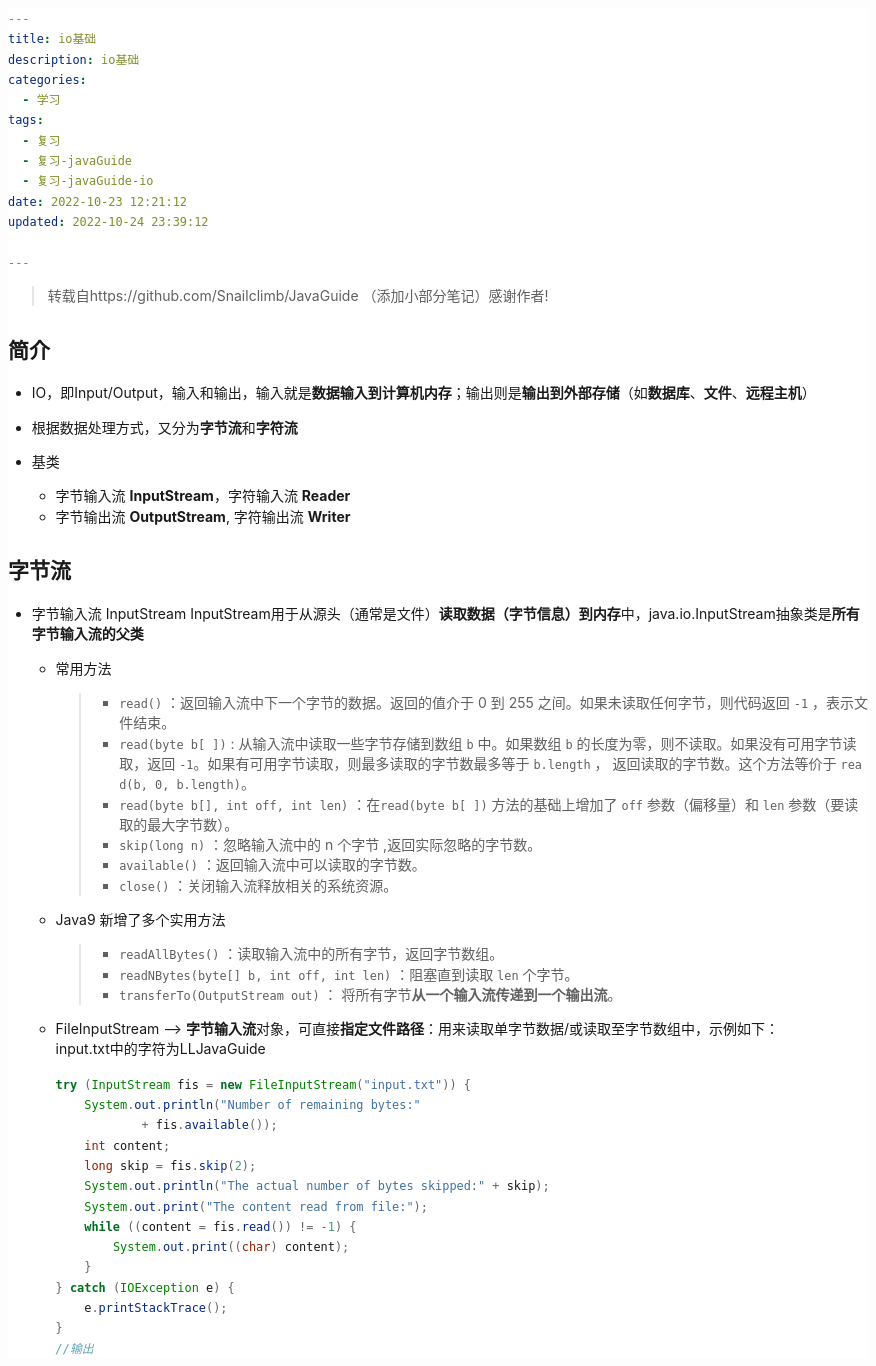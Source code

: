 ```yaml
---
title: io基础
description: io基础
categories:
  - 学习
tags:
  - 复习
  - 复习-javaGuide
  - 复习-javaGuide-io
date: 2022-10-23 12:21:12
updated: 2022-10-24 23:39:12

---
```


> 转载自https://github.com/Snailclimb/JavaGuide （添加小部分笔记）感谢作者!

## 简介

- IO，即Input/Output，输入和输出，输入就是**数据输入到计算机内存**；输出则是**输出到外部存储**（如**数据库**、**文件**、**远程主机**）

- 根据数据处理方式，又分为**字节流**和**字符流**
- 基类
  - 字节输入流 **InputStream**，字符输入流 **Reader**
  - 字节输出流 **OutputStream**, 字符输出流 **Writer** 

## 字节流

- 字节输入流 InputStream
  InputStream用于从源头（通常是文件）**读取数据（字节信息）到内存**中，java.io.InputStream抽象类是**所有字节输入流的父类**

  - 常用方法

    > - `read()` ：返回输入流中下一个字节的数据。返回的值介于 0 到 255 之间。如果未读取任何字节，则代码返回 `-1` ，表示文件结束。
    > - `read(byte b[ ])` : 从输入流中读取一些字节存储到数组 `b` 中。如果数组 `b` 的长度为零，则不读取。如果没有可用字节读取，返回 `-1`。如果有可用字节读取，则最多读取的字节数最多等于 `b.length` ， 返回读取的字节数。这个方法等价于 `read(b, 0, b.length)`。
    > - `read(byte b[], int off, int len)` ：在`read(byte b[ ])` 方法的基础上增加了 `off` 参数（偏移量）和 `len` 参数（要读取的最大字节数）。
    > - `skip(long n)` ：忽略输入流中的 n 个字节 ,返回实际忽略的字节数。
    > - `available()` ：返回输入流中可以读取的字节数。
    > - `close()` ：关闭输入流释放相关的系统资源。

  - Java9 新增了多个实用方法

    > - `readAllBytes()` ：读取输入流中的所有字节，返回字节数组。
    > - `readNBytes(byte[] b, int off, int len)` ：阻塞直到读取 `len` 个字节。
    > - `transferTo(OutputStream out)` ： 将所有字节**从一个输入流传递到一个输出流**。

  - FileInputStream --> **字节输入流**对象，可直接**指定文件路径**：用来读取单字节数据/或读取至字节数组中，示例如下：  
    input.txt中的字符为LLJavaGuide

    ```java
    try (InputStream fis = new FileInputStream("input.txt")) {
        System.out.println("Number of remaining bytes:"
                + fis.available());
        int content;
        long skip = fis.skip(2);
        System.out.println("The actual number of bytes skipped:" + skip);
        System.out.print("The content read from file:");
        while ((content = fis.read()) != -1) {
            System.out.print((char) content);
        }
    } catch (IOException e) {
        e.printStackTrace();
    }
    //输出
